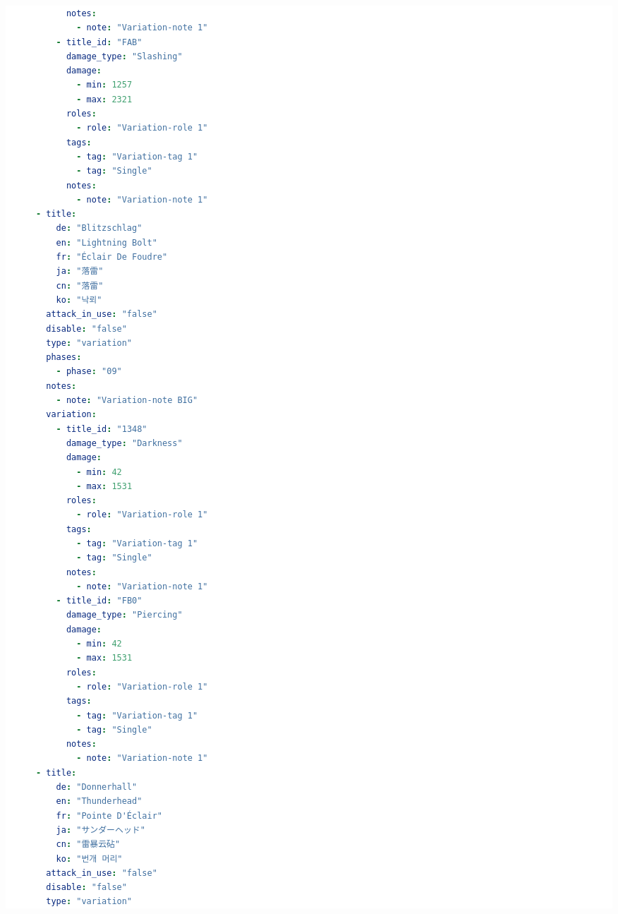 ```yaml
            notes:
              - note: "Variation-note 1"
          - title_id: "FAB"
            damage_type: "Slashing"
            damage:
              - min: 1257
              - max: 2321
            roles:
              - role: "Variation-role 1"
            tags:
              - tag: "Variation-tag 1"
              - tag: "Single"
            notes:
              - note: "Variation-note 1"
      - title:
          de: "Blitzschlag"
          en: "Lightning Bolt"
          fr: "Éclair De Foudre"
          ja: "落雷"
          cn: "落雷"
          ko: "낙뢰"
        attack_in_use: "false"
        disable: "false"
        type: "variation"
        phases:
          - phase: "09"
        notes:
          - note: "Variation-note BIG"
        variation:
          - title_id: "1348"
            damage_type: "Darkness"
            damage:
              - min: 42
              - max: 1531
            roles:
              - role: "Variation-role 1"
            tags:
              - tag: "Variation-tag 1"
              - tag: "Single"
            notes:
              - note: "Variation-note 1"
          - title_id: "FB0"
            damage_type: "Piercing"
            damage:
              - min: 42
              - max: 1531
            roles:
              - role: "Variation-role 1"
            tags:
              - tag: "Variation-tag 1"
              - tag: "Single"
            notes:
              - note: "Variation-note 1"
      - title:
          de: "Donnerhall"
          en: "Thunderhead"
          fr: "Pointe D'Éclair"
          ja: "サンダーヘッド"
          cn: "雷暴云砧"
          ko: "번개 머리"
        attack_in_use: "false"
        disable: "false"
        type: "variation"
```